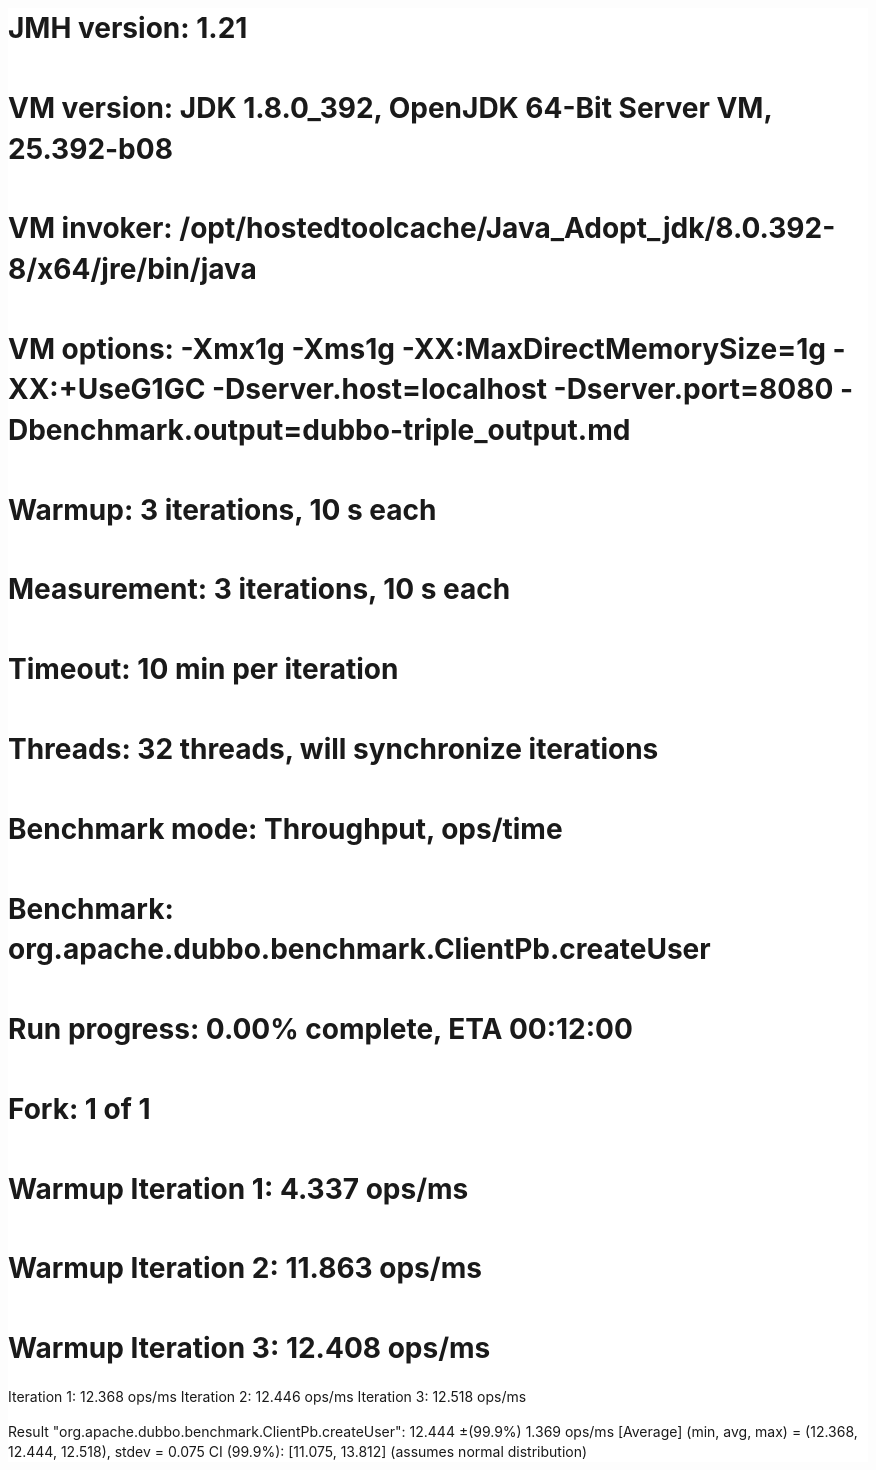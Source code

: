 # JMH version: 1.21
# VM version: JDK 1.8.0_392, OpenJDK 64-Bit Server VM, 25.392-b08
# VM invoker: /opt/hostedtoolcache/Java_Adopt_jdk/8.0.392-8/x64/jre/bin/java
# VM options: -Xmx1g -Xms1g -XX:MaxDirectMemorySize=1g -XX:+UseG1GC -Dserver.host=localhost -Dserver.port=8080 -Dbenchmark.output=dubbo-triple_output.md
# Warmup: 3 iterations, 10 s each
# Measurement: 3 iterations, 10 s each
# Timeout: 10 min per iteration
# Threads: 32 threads, will synchronize iterations
# Benchmark mode: Throughput, ops/time
# Benchmark: org.apache.dubbo.benchmark.ClientPb.createUser

# Run progress: 0.00% complete, ETA 00:12:00
# Fork: 1 of 1
# Warmup Iteration   1: 4.337 ops/ms
# Warmup Iteration   2: 11.863 ops/ms
# Warmup Iteration   3: 12.408 ops/ms
Iteration   1: 12.368 ops/ms
Iteration   2: 12.446 ops/ms
Iteration   3: 12.518 ops/ms


Result "org.apache.dubbo.benchmark.ClientPb.createUser":
  12.444 ±(99.9%) 1.369 ops/ms [Average]
  (min, avg, max) = (12.368, 12.444, 12.518), stdev = 0.075
  CI (99.9%): [11.075, 13.812] (assumes normal distribution)
